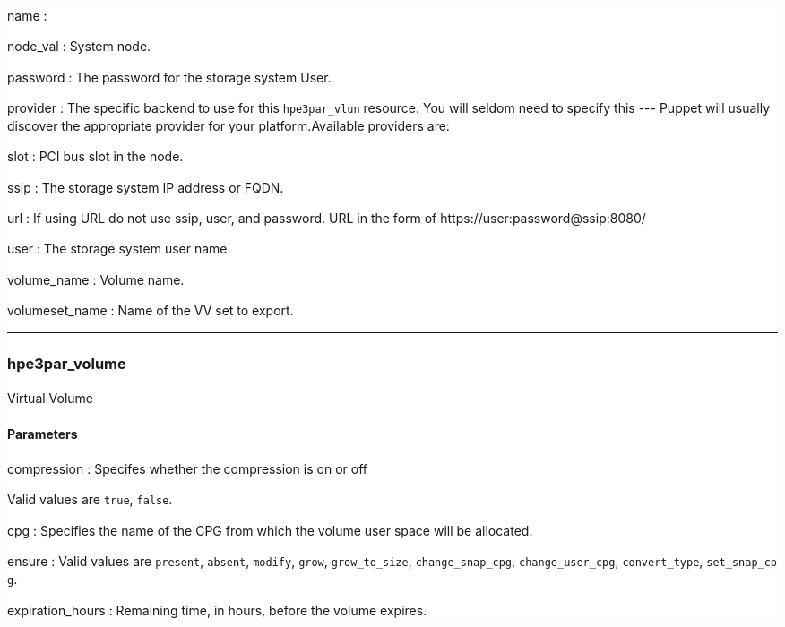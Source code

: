 name
:

node_val
: System node.

password
: The password for the storage system User.

provider
: The specific backend to use for this `hpe3par_vlun`
  resource. You will seldom need to specify this --- Puppet will usually
  discover the appropriate provider for your platform.Available providers are:

slot
: PCI bus slot in the node.

ssip
: The storage system IP address or FQDN.

url
: If using URL do not use ssip, user, and password.
  URL in the form of https://user:password@ssip:8080/

user
: The storage system user name.

volume_name
: Volume name.

volumeset_name
: Name of the VV set to export.




----------------

### hpe3par_volume

Virtual Volume

#### Parameters


compression
: Specifes whether the compression is on or off

  Valid values are `true`, `false`.

cpg
: Specifies the name of the CPG from which the volume user space will be allocated.

ensure
: Valid values are `present`, `absent`, `modify`, `grow`, `grow_to_size`, `change_snap_cpg`, `change_user_cpg`, `convert_type`, `set_snap_cpg`.

expiration_hours
: Remaining time, in hours, before the volume expires.
